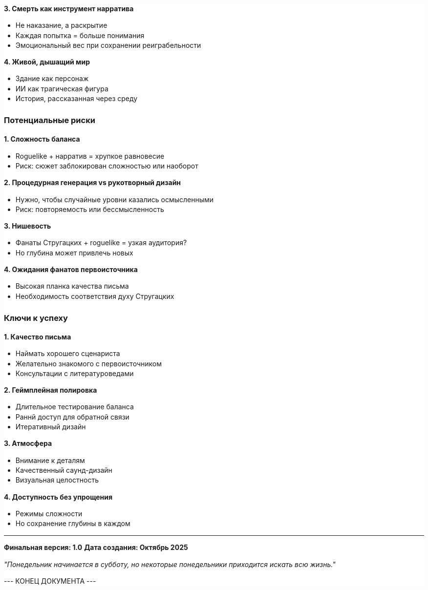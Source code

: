 **3. Смерть как инструмент нарратива**
- Не наказание, а раскрытие
- Каждая попытка = больше понимания
- Эмоциональный вес при сохранении реиграбельности

**4. Живой, дышащий мир**
- Здание как персонаж
- ИИ как трагическая фигура
- История, рассказанная через среду

### Потенциальные риски

**1. Сложность баланса**
- Roguelike + нарратив = хрупкое равновесие
- Риск: сюжет заблокирован сложностью или наоборот

**2. Процедурная генерация vs рукотворный дизайн**
- Нужно, чтобы случайные уровни казались осмысленными
- Риск: повторяемость или бессмысленность

**3. Нишевость**
- Фанаты Стругацких + roguelike = узкая аудитория?
- Но глубина может привлечь новых

**4. Ожидания фанатов первоисточника**
- Высокая планка качества письма
- Необходимость соответствия духу Стругацких

### Ключи к успеху

**1. Качество письма**
- Наймать хорошего сценариста
- Желательно знакомого с первоисточником
- Консультации с литературоведами

**2. Геймплейная полировка**
- Длительное тестирование баланса
- Раннй доступ для обратной связи
- Итеративный дизайн

**3. Атмосфера**
- Внимание к деталям
- Качественный саунд-дизайн
- Визуальная целостность

**4. Доступность без упрощения**
- Режимы сложности
- Но сохранение глубины в каждом

---

**Финальная версия: 1.0**
**Дата создания: Октябрь 2025**

*"Понедельник начинается в субботу, но некоторые понедельники приходится искать всю жизнь."*

--- КОНЕЦ ДОКУМЕНТА ---